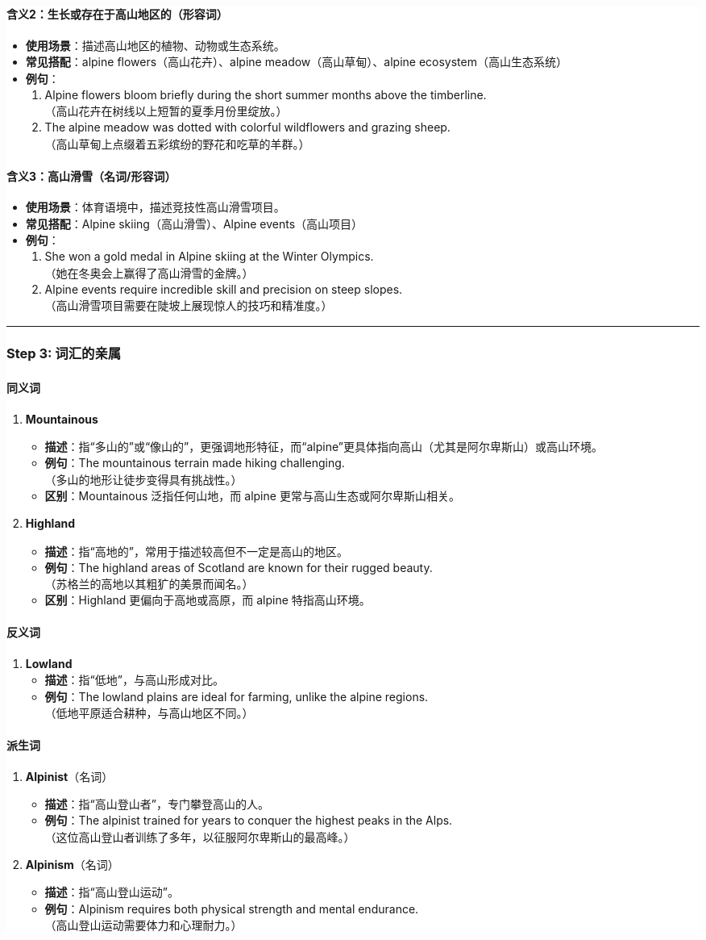 #### **含义2：生长或存在于高山地区的（形容词）**
- **使用场景**：描述高山地区的植物、动物或生态系统。
- **常见搭配**：alpine flowers（高山花卉）、alpine meadow（高山草甸）、alpine ecosystem（高山生态系统）
- **例句**：
  1. Alpine flowers bloom briefly during the short summer months above the timberline.  
     （高山花卉在树线以上短暂的夏季月份里绽放。）
  2. The alpine meadow was dotted with colorful wildflowers and grazing sheep.  
     （高山草甸上点缀着五彩缤纷的野花和吃草的羊群。）

#### **含义3：高山滑雪（名词/形容词）**
- **使用场景**：体育语境中，描述竞技性高山滑雪项目。
- **常见搭配**：Alpine skiing（高山滑雪）、Alpine events（高山项目）
- **例句**：
  1. She won a gold medal in Alpine skiing at the Winter Olympics.  
     （她在冬奥会上赢得了高山滑雪的金牌。）
  2. Alpine events require incredible skill and precision on steep slopes.  
     （高山滑雪项目需要在陡坡上展现惊人的技巧和精准度。）

---

### **Step 3: 词汇的亲属**

#### **同义词**
1. **Mountainous**  
   - **描述**：指“多山的”或“像山的”，更强调地形特征，而“alpine”更具体指向高山（尤其是阿尔卑斯山）或高山环境。
   - **例句**：The mountainous terrain made hiking challenging.  
     （多山的地形让徒步变得具有挑战性。）
   - **区别**：Mountainous 泛指任何山地，而 alpine 更常与高山生态或阿尔卑斯山相关。

2. **Highland**  
   - **描述**：指“高地的”，常用于描述较高但不一定是高山的地区。
   - **例句**：The highland areas of Scotland are known for their rugged beauty.  
     （苏格兰的高地以其粗犷的美景而闻名。）
   - **区别**：Highland 更偏向于高地或高原，而 alpine 特指高山环境。

#### **反义词**
1. **Lowland**  
   - **描述**：指“低地”，与高山形成对比。
   - **例句**：The lowland plains are ideal for farming, unlike the alpine regions.  
     （低地平原适合耕种，与高山地区不同。）

#### **派生词**
1. **Alpinist**（名词）  
   - **描述**：指“高山登山者”，专门攀登高山的人。
   - **例句**：The alpinist trained for years to conquer the highest peaks in the Alps.  
     （这位高山登山者训练了多年，以征服阿尔卑斯山的最高峰。）

2. **Alpinism**（名词）  
   - **描述**：指“高山登山运动”。
   - **例句**：Alpinism requires both physical strength and mental endurance.  
     （高山登山运动需要体力和心理耐力。）
